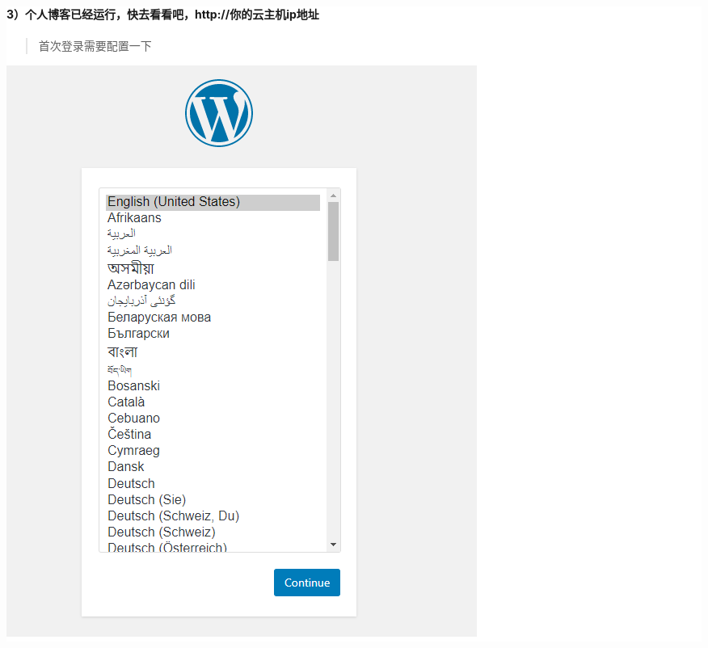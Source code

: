 #### 3）个人博客已经运行，快去看看吧，http://你的云主机ip地址

> 首次登录需要配置一下

<kbd>
  <img src="img/assignment4/wp1.png">
</kbd>
<kbd>